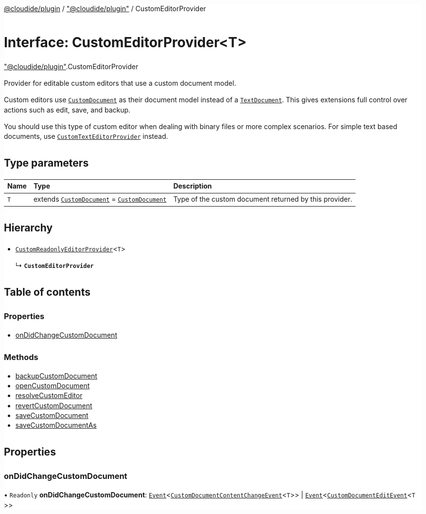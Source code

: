 [@cloudide/plugin](../README.md) / ["@cloudide/plugin"](../modules/_cloudide_plugin_.md) / CustomEditorProvider

# Interface: CustomEditorProvider<T\>

["@cloudide/plugin"](../modules/_cloudide_plugin_.md).CustomEditorProvider

Provider for editable custom editors that use a custom document model.

Custom editors use [`CustomDocument`](#CustomDocument) as their document model instead of a [`TextDocument`](#TextDocument).
This gives extensions full control over actions such as edit, save, and backup.

You should use this type of custom editor when dealing with binary files or more complex scenarios. For simple
text based documents, use [`CustomTextEditorProvider`](#CustomTextEditorProvider) instead.

## Type parameters

| Name | Type | Description |
| :------ | :------ | :------ |
| `T` | extends [`CustomDocument`](cloudide_plugin_.CustomDocument.md) = [`CustomDocument`](cloudide_plugin_.CustomDocument.md) | Type of the custom document returned by this provider. |

## Hierarchy

- [`CustomReadonlyEditorProvider`](cloudide_plugin_.CustomReadonlyEditorProvider.md)<`T`\>

  ↳ **`CustomEditorProvider`**

## Table of contents

### Properties

- [onDidChangeCustomDocument](cloudide_plugin_.CustomEditorProvider.md#ondidchangecustomdocument)

### Methods

- [backupCustomDocument](cloudide_plugin_.CustomEditorProvider.md#backupcustomdocument)
- [openCustomDocument](cloudide_plugin_.CustomEditorProvider.md#opencustomdocument)
- [resolveCustomEditor](cloudide_plugin_.CustomEditorProvider.md#resolvecustomeditor)
- [revertCustomDocument](cloudide_plugin_.CustomEditorProvider.md#revertcustomdocument)
- [saveCustomDocument](cloudide_plugin_.CustomEditorProvider.md#savecustomdocument)
- [saveCustomDocumentAs](cloudide_plugin_.CustomEditorProvider.md#savecustomdocumentas)

## Properties

### onDidChangeCustomDocument

• `Readonly` **onDidChangeCustomDocument**: [`Event`](cloudide_plugin_.Event.md)<[`CustomDocumentContentChangeEvent`](cloudide_plugin_.CustomDocumentContentChangeEvent.md)<`T`\>\> \| [`Event`](cloudide_plugin_.Event.md)<[`CustomDocumentEditEvent`](cloudide_plugin_.CustomDocumentEditEvent.md)<`T`\>\>
